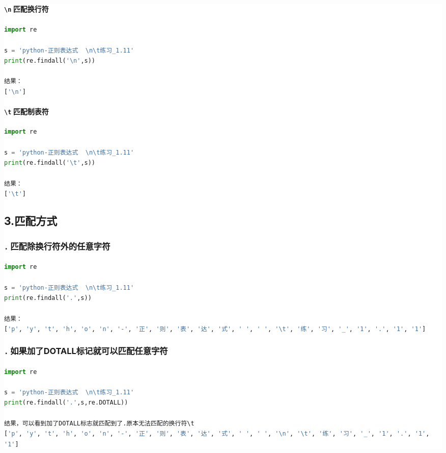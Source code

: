 

#### `\n`	匹配换行符

```python
import re

s = 'python-正则表达式  \n\t练习_1.11'
print(re.findall('\n',s))

结果：
['\n']
```



#### `\t`	匹配制表符

```python
import re

s = 'python-正则表达式  \n\t练习_1.11'
print(re.findall('\t',s))

结果：
['\t']
```





## 3.匹配方式

### `.`	匹配除换行符外的任意字符

```python
import re

s = 'python-正则表达式  \n\t练习_1.11'
print(re.findall('.',s))

结果：
['p', 'y', 't', 'h', 'o', 'n', '-', '正', '则', '表', '达', '式', ' ', ' ', '\t', '练', '习', '_', '1', '.', '1', '1']

```



### `.`	如果加了DOTALL标记就可以匹配任意字符

```python
import re

s = 'python-正则表达式  \n\t练习_1.11'
print(re.findall('.',s,re.DOTALL))

结果，可以看到加了DOTALL标志就匹配到了.原本无法匹配的换行符\t
['p', 'y', 't', 'h', 'o', 'n', '-', '正', '则', '表', '达', '式', ' ', ' ', '\n', '\t', '练', '习', '_', '1', '.', '1', '1']
```
